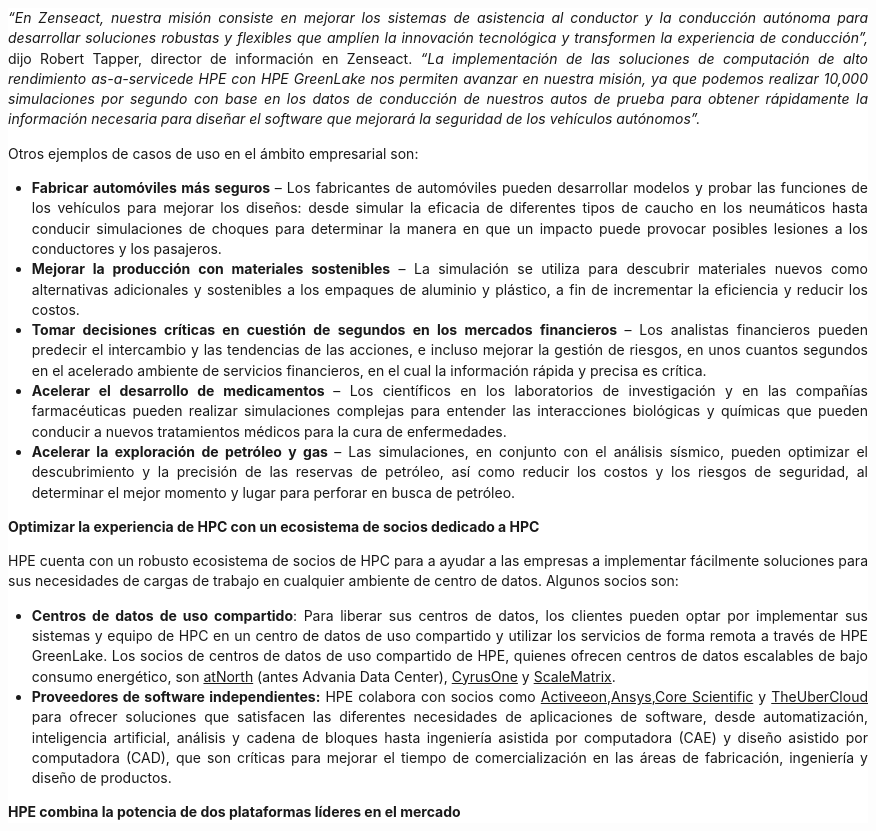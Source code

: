<p style="text-align: justify;"><em>“En Zenseact, nuestra misión consiste en mejorar los sistemas de asistencia al conductor y la conducción autónoma para desarrollar soluciones robustas y flexibles que amplíen la innovación tecnológica y transformen la experiencia de conducción”,</em> dijo Robert Tapper, director de información en Zenseact. <em>“La implementación de las soluciones de computación de alto rendimiento as-a-servicede HPE con HPE GreenLake nos permiten avanzar en nuestra misión, ya que podemos realizar 10,000 simulaciones por segundo con base en los datos de conducción de nuestros autos de prueba para obtener rápidamente la información necesaria para diseñar el software que mejorará la seguridad de los vehículos autónomos”.</em></p>
<p style="text-align: justify;">Otros ejemplos de casos de uso en el ámbito empresarial son:</p>

<ul style="text-align: justify;">
	<li><strong>Fabricar automóviles más seguros </strong>– Los fabricantes de automóviles pueden desarrollar modelos y probar las funciones de los vehículos para mejorar los diseños: desde simular la eficacia de diferentes tipos de caucho en los neumáticos hasta conducir simulaciones de choques para determinar la manera en que un impacto puede provocar posibles lesiones a los conductores y los pasajeros.</li>
	<li><strong>Mejorar la producción con materiales sostenibles</strong> – La simulación se utiliza para descubrir materiales nuevos como alternativas adicionales y sostenibles a los empaques de aluminio y plástico, a fin de incrementar la eficiencia y reducir los costos.</li>
	<li><strong>Tomar decisiones críticas en cuestión de segundos en los mercados financieros </strong>– Los analistas financieros pueden predecir el intercambio y las tendencias de las acciones, e incluso mejorar la gestión de riesgos, en unos cuantos segundos en el acelerado ambiente de servicios financieros, en el cual la información rápida y precisa es crítica.</li>
	<li><strong>Acelerar el desarrollo de medicamentos </strong>– Los científicos en los laboratorios de investigación y en las compañías farmacéuticas pueden realizar simulaciones complejas para entender las interacciones biológicas y químicas que pueden conducir a nuevos tratamientos médicos para la cura de enfermedades.</li>
	<li><strong>Acelerar la exploración de petróleo y gas </strong>– Las simulaciones, en conjunto con el análisis sísmico, pueden optimizar el descubrimiento y la precisión de las reservas de petróleo, así como reducir los costos y los riesgos de seguridad, al determinar el mejor momento y lugar para perforar en busca de petróleo.</li>
</ul>
<p style="text-align: justify;"><strong>Optimizar la experiencia de HPC con un ecosistema de socios dedicado a HPC </strong></p>
<p style="text-align: justify;">HPE cuenta con un robusto ecosistema de socios de HPC para a ayudar a las empresas a implementar fácilmente soluciones para sus necesidades de cargas de trabajo en cualquier ambiente de centro de datos. Algunos socios son:</p>

<ul style="text-align: justify;">
	<li><strong>Centros de datos de uso compartido</strong>: Para liberar sus centros de datos, los clientes pueden optar por implementar sus sistemas y equipo de HPC en un centro de datos de uso compartido y utilizar los servicios de forma remota a través de HPE GreenLake. Los socios de centros de datos de uso compartido de HPE, quienes ofrecen centros de datos escalables de bajo consumo energético, son <a href="https://advaniadc.com/">atNorth</a> (antes Advania Data Center), <a href="https://cyrusone.com/">CyrusOne</a> y <a href="https://www.scalematrix.com/HPE-HPC-Center-of-Excellence">ScaleMatrix</a>.</li>
	<li><strong>Proveedores de software independientes:</strong> HPE colabora con socios como <a href="https://www.activeeon.com/">Activeeon</a>,<a href="https://www.ansys.com/">Ansys</a>,<a href="https://www.corescientific.com/">Core Scientific</a> y <a href="https://www.theubercloud.com/">TheUberCloud</a> para ofrecer soluciones que satisfacen las diferentes necesidades de aplicaciones de software, desde automatización, inteligencia artificial, análisis y cadena de bloques hasta ingeniería asistida por computadora (CAE) y diseño asistido por computadora (CAD), que son críticas para mejorar el tiempo de comercialización en las áreas de fabricación, ingeniería y diseño de productos.</li>
</ul>
<p style="text-align: justify;"><strong>HPE combina la potencia de dos plataformas líderes en el mercado</strong></p>